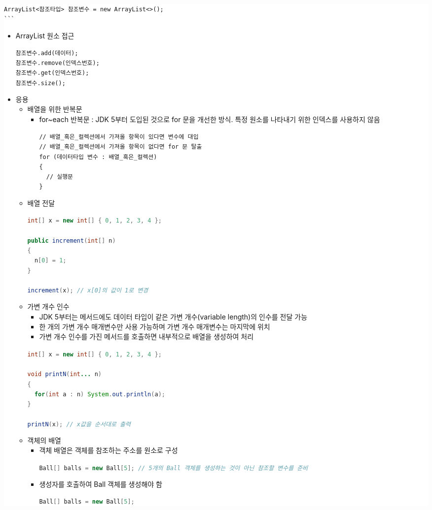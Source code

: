     ArrayList<참조타입> 참조변수 = new ArrayList<>();
    ```
  - ArrayList 원소 접근
    ```
    참조변수.add(데이터);
    참조변수.remove(인덱스번호);
    참조변수.get(인덱스번호);
    참조변수.size();
    ```
- 응용
  - 배열을 위한 반복문
    - for~each 반복문 : JDK 5부터 도입된 것으로 for 문을 개선한 방식. 특정 원소를 나타내기 위한 인덱스를 사용하지 않음
      ```
      // 배열_혹은_컬렉션에서 가져올 항목이 있다면 변수에 대입
      // 배열_혹은_컬렉션에서 가져올 항목이 없다면 for 문 탈출
      for (데이터타입 변수 : 배열_혹은_컬렉션)
      {
        // 실행문
      }
      ```
  - 배열 전달
    ```java
    int[] x = new int[] { 0, 1, 2, 3, 4 };

    public increment(int[] n)
    {
      n[0] = 1;
    }

    increment(x); // x[0]의 값이 1로 변경
    ```
  - 가변 개수 인수
    - JDK 5부터는 메서드에도 데이터 타입이 같은 가변 개수(variable length)의 인수를 전달 가능
    - 한 개의 가변 개수 매개변수만 사용 가능하며 가변 개수 매개변수는 마지막에 위치
    - 가변 개수 인수를 가진 메서드를 호출하면 내부적으로 배열을 생성하여 처리
    ```java
    int[] x = new int[] { 0, 1, 2, 3, 4 };
  
    void printN(int... n)
    {
      for(int a : n) System.out.println(a);
    }

    printN(x); // x값을 순서대로 출력
    ```
  - 객체의 배열
    - 객체 배열은 객체를 참조하는 주소를 원소로 구성
      ```java
      Ball[] balls = new Ball[5]; // 5개의 Ball 객체를 생성하는 것이 아닌 참조할 변수를 준비
      ```
    - 생성자를 호출하여 Ball 객체를 생성해야 함
      ```java
      Ball[] balls = new Ball[5];
